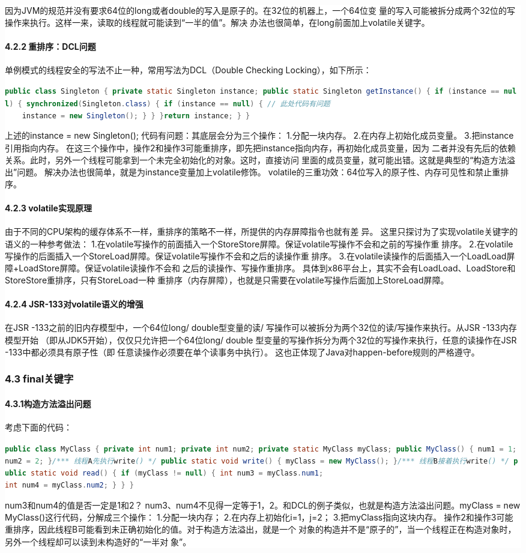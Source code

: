 


因为JVM的规范并没有要求64位的long或者double的写入是原子的。在32位的机器上，一个64位变  量的写入可能被拆分成两个32位的写操作来执行。这样一来，读取的线程就可能读到“一半的值”。解决   办法也很简单，在long前面加上volatile关键字。

#### 4.2.2 重排序：DCL问题

单例模式的线程安全的写法不止一种，常用写法为DCL（Double Checking Locking），如下所示：

```java
public class Singleton { private static Singleton instance; public static Singleton getInstance() { if (instance == null) { synchronized(Singleton.class) { if (instance == null) { // 此处代码有问题 
    instance = new Singleton(); } } }return instance; } }
```



上述的instance = new Singleton(); 代码有问题：其底层会分为三个操作：
1.分配一块内存。
2.在内存上初始化成员变量。
3.把instance引用指向内存。
在这三个操作中，操作2和操作3可能重排序，即先把instance指向内存，再初始化成员变量，因为  二者并没有先后的依赖关系。此时，另外一个线程可能拿到一个未完全初始化的对象。这时，直接访问 里面的成员变量，就可能出错。这就是典型的“构造方法溢出”问题。
解决办法也很简单，就是为instance变量加上volatile修饰。
volatile的三重功效：64位写入的原子性、内存可见性和禁止重排序。

#### 4.2.3 volatile实现原理

由于不同的CPU架构的缓存体系不一样，重排序的策略不一样，所提供的内存屏障指令也就有差  异。
这里只探讨为了实现volatile关键字的语义的一种参考做法：
1.在volatile写操作的前面插入一个StoreStore屏障。保证volatile写操作不会和之前的写操作重 排序。
2.在volatile写操作的后面插入一个StoreLoad屏障。保证volatile写操作不会和之后的读操作重 排序。
3.在volatile读操作的后面插入一个LoadLoad屏障+LoadStore屏障。保证volatile读操作不会和 之后的读操作、写操作重排序。
具体到x86平台上，其实不会有LoadLoad、LoadStore和StoreStore重排序，只有StoreLoad一种  重排序（内存屏障），也就是只需要在volatile写操作后面加上StoreLoad屏障。

#### 4.2.4 JSR-133对volatile语义的增强

在JSR -133之前的旧内存模型中，一个64位long/ double型变量的读/ 写操作可以被拆分为两个32位的读/写操作来执行。从JSR -133内存模型开始 （即从JDK5开始），仅仅只允许把一个64位long/ double 型变量的写操作拆分为两个32位的写操作来执行，任意的读操作在JSR  -133中都必须具有原子性（即  任意读操作必须要在单个读事务中执行）。
这也正体现了Java对happen-before规则的严格遵守。

### 4.3 final关键字

#### 4.3.1构造方法溢出问题

考虑下面的代码：

```java
public class MyClass { private int num1; private int num2; private static MyClass myClass; public MyClass() { num1 = 1; num2 = 2; }/*** 线程A先执行write() */ public static void write() { myClass = new MyClass(); }/*** 线程B接着执行write() */ public static void read() { if (myClass != null) { int num3 = myClass.num1;
int num4 = myClass.num2; } } }
```

num3和num4的值是否一定是1和2？
num3、num4不见得一定等于1，2。和DCL的例子类似，也就是构造方法溢出问题。myClass = new MyClass()这行代码，分解成三个操作：
1.分配一块内存；
2.在内存上初始化i=1，j=2；
3.把myClass指向这块内存。
操作2和操作3可能重排序，因此线程B可能看到未正确初始化的值。对于构造方法溢出，就是一个  对象的构造并不是“原子的”，当一个线程正在构造对象时，另外一个线程却可以读到未构造好的“一半对  象”。
